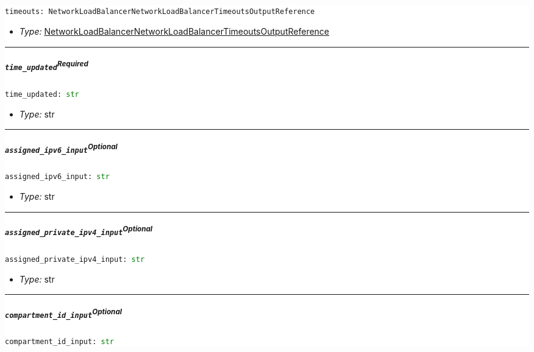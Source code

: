```python
timeouts: NetworkLoadBalancerNetworkLoadBalancerTimeoutsOutputReference
```

- *Type:* <a href="#rhizo-co-terraform-provider-oci.networkLoadBalancerNetworkLoadBalancer.NetworkLoadBalancerNetworkLoadBalancerTimeoutsOutputReference">NetworkLoadBalancerNetworkLoadBalancerTimeoutsOutputReference</a>

---

##### `time_updated`<sup>Required</sup> <a name="time_updated" id="rhizo-co-terraform-provider-oci.networkLoadBalancerNetworkLoadBalancer.NetworkLoadBalancerNetworkLoadBalancer.property.timeUpdated"></a>

```python
time_updated: str
```

- *Type:* str

---

##### `assigned_ipv6_input`<sup>Optional</sup> <a name="assigned_ipv6_input" id="rhizo-co-terraform-provider-oci.networkLoadBalancerNetworkLoadBalancer.NetworkLoadBalancerNetworkLoadBalancer.property.assignedIpv6Input"></a>

```python
assigned_ipv6_input: str
```

- *Type:* str

---

##### `assigned_private_ipv4_input`<sup>Optional</sup> <a name="assigned_private_ipv4_input" id="rhizo-co-terraform-provider-oci.networkLoadBalancerNetworkLoadBalancer.NetworkLoadBalancerNetworkLoadBalancer.property.assignedPrivateIpv4Input"></a>

```python
assigned_private_ipv4_input: str
```

- *Type:* str

---

##### `compartment_id_input`<sup>Optional</sup> <a name="compartment_id_input" id="rhizo-co-terraform-provider-oci.networkLoadBalancerNetworkLoadBalancer.NetworkLoadBalancerNetworkLoadBalancer.property.compartmentIdInput"></a>

```python
compartment_id_input: str
```
